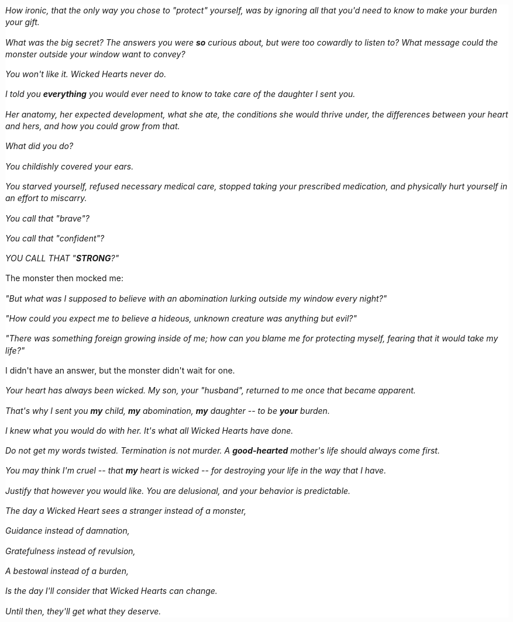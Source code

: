 *How ironic, that the only way you chose to "protect" yourself, was by ignoring all that you'd need to know to make your burden your gift.*

*What was the big secret? The answers you were **so** curious about, but were too cowardly to listen to? What message could the monster outside your window want to convey?*

*You won't like it. Wicked Hearts never do.*

*I told you **everything** you would ever need to know to take care of the daughter I sent you.*

*Her anatomy, her expected development, what she ate, the conditions she would thrive under, the differences between your heart and hers, and how you could grow from that.*

*What did you do?*

*You childishly covered your ears.*

*You starved yourself, refused necessary medical care, stopped taking your prescribed medication, and physically hurt yourself in an effort to miscarry.*

*You call that "brave"?*

*You call that "confident"?*

*YOU CALL THAT "**STRONG**?"*

The monster then mocked me:

*"But what was I supposed to believe with an abomination lurking outside my window every night?"*

*"How could you expect me to believe a hideous, unknown creature was anything but evil?"*

*"There was something foreign growing inside of me; how can you blame me for protecting myself, fearing that it would take my life?"*

I didn't have an answer, but the monster didn't wait for one.

*Your heart has always been wicked. My son, your "husband", returned to me once that became apparent.*

*That's why I sent you **my** child, **my** abomination, **my** daughter -- to be **your** burden.*

*I knew what you would do with her. It's what all Wicked Hearts have done.*

*Do not get my words twisted. Termination is not murder. A **good-hearted** mother's life should always come first.*

*You may think I'm cruel -- that **my** heart is wicked -- for destroying your life in the way that I have.*

*Justify that however you would like. You are delusional, and your behavior is predictable.*

*The day a Wicked Heart sees a stranger instead of a monster,*

*Guidance instead of damnation,*

*Gratefulness instead of revulsion,*

*A bestowal instead of a burden,*

*Is the day I'll consider that Wicked Hearts can change.*

*Until then, they'll get what they deserve.*
